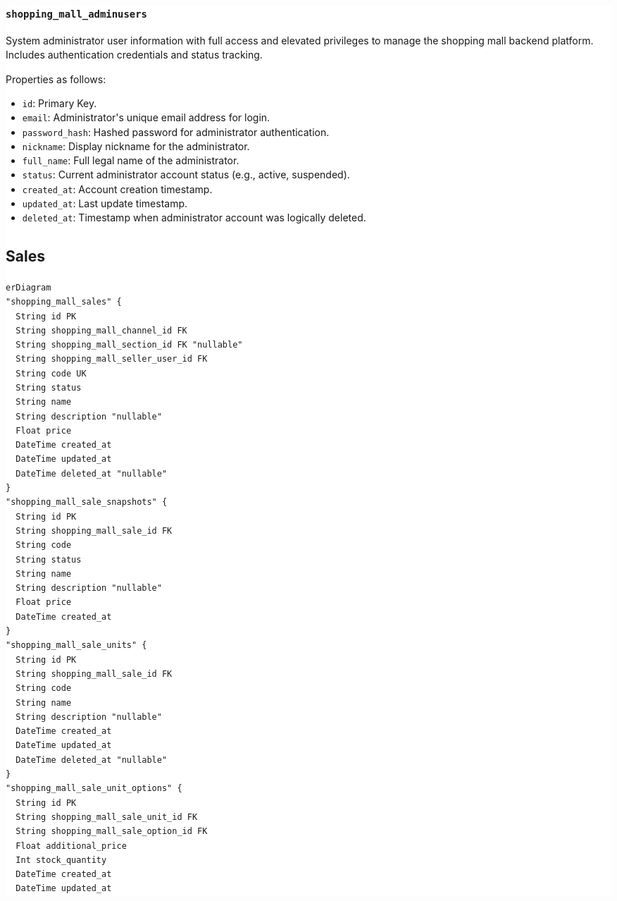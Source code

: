 ### `shopping_mall_adminusers`

System administrator user information with full access and elevated
privileges to manage the shopping mall backend platform. Includes
authentication credentials and status tracking.

Properties as follows:

- `id`: Primary Key.
- `email`: Administrator's unique email address for login.
- `password_hash`: Hashed password for administrator authentication.
- `nickname`: Display nickname for the administrator.
- `full_name`: Full legal name of the administrator.
- `status`: Current administrator account status (e.g., active, suspended).
- `created_at`: Account creation timestamp.
- `updated_at`: Last update timestamp.
- `deleted_at`: Timestamp when administrator account was logically deleted.

## Sales

```mermaid
erDiagram
"shopping_mall_sales" {
  String id PK
  String shopping_mall_channel_id FK
  String shopping_mall_section_id FK "nullable"
  String shopping_mall_seller_user_id FK
  String code UK
  String status
  String name
  String description "nullable"
  Float price
  DateTime created_at
  DateTime updated_at
  DateTime deleted_at "nullable"
}
"shopping_mall_sale_snapshots" {
  String id PK
  String shopping_mall_sale_id FK
  String code
  String status
  String name
  String description "nullable"
  Float price
  DateTime created_at
}
"shopping_mall_sale_units" {
  String id PK
  String shopping_mall_sale_id FK
  String code
  String name
  String description "nullable"
  DateTime created_at
  DateTime updated_at
  DateTime deleted_at "nullable"
}
"shopping_mall_sale_unit_options" {
  String id PK
  String shopping_mall_sale_unit_id FK
  String shopping_mall_sale_option_id FK
  Float additional_price
  Int stock_quantity
  DateTime created_at
  DateTime updated_at
```